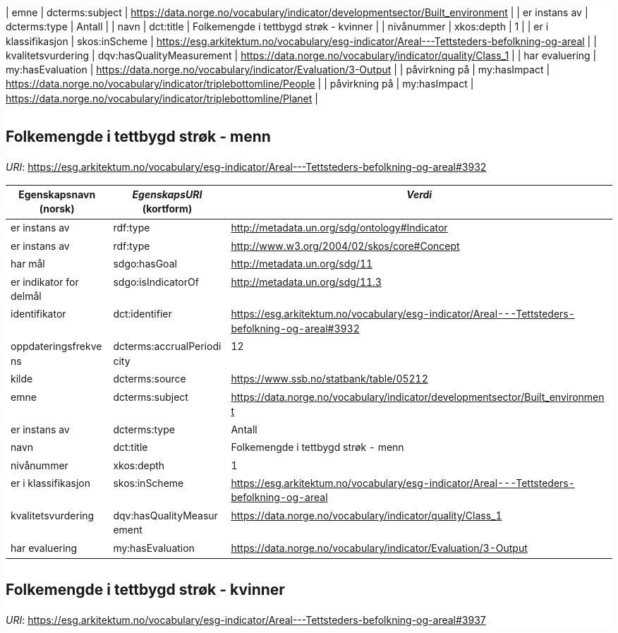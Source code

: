 | emne | dcterms:subject | <https://data.norge.no/vocabulary/indicator/developmentsector/Built_environment> |
| er instans av | dcterms:type | Antall |
| navn | dct:title | Folkemengde i tettbygd strøk - kvinner |
| nivånummer | xkos:depth | 1 |
| er i klassifikasjon | skos:inScheme | <https://esg.arkitektum.no/vocabulary/esg-indicator/Areal---Tettsteders-befolkning-og-areal> |
| kvalitetsvurdering | dqv:hasQualityMeasurement | <https://data.norge.no/vocabulary/indicator/quality/Class_1> |
| har evaluering | my:hasEvaluation | <https://data.norge.no/vocabulary/indicator/Evaluation/3-Output> |
| påvirkning på | my:hasImpact | <https://data.norge.no/vocabulary/indicator/triplebottomline/People> |
| påvirkning på | my:hasImpact | <https://data.norge.no/vocabulary/indicator/triplebottomline/Planet> |


<h2 id="3932">Folkemengde i tettbygd strøk - menn</h2>

*URI*: <https://esg.arkitektum.no/vocabulary/esg-indicator/Areal---Tettsteders-befolkning-og-areal#3932>

| Egenskapsnavn (norsk) | *EgenskapsURI* (kortform) | *Verdi* |
|------------------------|-----------------------------|-----------|
| er instans av | rdf:type | <http://metadata.un.org/sdg/ontology#Indicator> |
| er instans av | rdf:type | <http://www.w3.org/2004/02/skos/core#Concept> |
| har mål | sdgo:hasGoal | <http://metadata.un.org/sdg/11> |
| er indikator for delmål | sdgo:isIndicatorOf | <http://metadata.un.org/sdg/11.3> |
| identifikator | dct:identifier | <https://esg.arkitektum.no/vocabulary/esg-indicator/Areal---Tettsteders-befolkning-og-areal#3932> |
| oppdateringsfrekvens | dcterms:accrualPeriodicity | 12 |
| kilde | dcterms:source | <https://www.ssb.no/statbank/table/05212> |
| emne | dcterms:subject | <https://data.norge.no/vocabulary/indicator/developmentsector/Built_environment> |
| er instans av | dcterms:type | Antall |
| navn | dct:title | Folkemengde i tettbygd strøk - menn |
| nivånummer | xkos:depth | 1 |
| er i klassifikasjon | skos:inScheme | <https://esg.arkitektum.no/vocabulary/esg-indicator/Areal---Tettsteders-befolkning-og-areal> |
| kvalitetsvurdering | dqv:hasQualityMeasurement | <https://data.norge.no/vocabulary/indicator/quality/Class_1> |
| har evaluering | my:hasEvaluation | <https://data.norge.no/vocabulary/indicator/Evaluation/3-Output> |


<h2 id="3937">Folkemengde i tettbygd strøk - kvinner</h2>

*URI*: <https://esg.arkitektum.no/vocabulary/esg-indicator/Areal---Tettsteders-befolkning-og-areal#3937>
